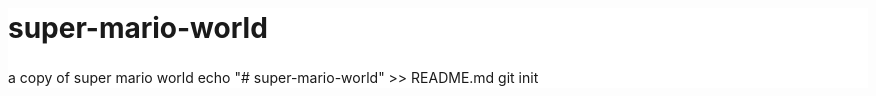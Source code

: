 # super-mario-world
a copy of super mario world
echo "# super-mario-world" >> README.md
git init

<!DOCTYPE HTML>
<html>
<head>
<meta name="google-site-verification" content="kSYWTgA5kJiUat7nKa-hGvXRPrkX3j9VMZk0sH94xy8" />
<meta charset="utf-8">
<title>Super Mario World - Nintendo Super NES - Play Retro Games </title>
<meta name="description" content="You are playing Super Mario World from the Nintendo Super NES games on play retro games where you can play for free in your browser with no download required." />
<meta name="keywords" content="Super Mario World online, Super Mario World, Nintendo Super NES, snes, rom, retro" />

<link href="http://www.playretrogames.com/css/style2.css?v=51" rel="stylesheet" type="text/css">
<style type="text/css">
@-moz-document url-prefix() {
a.info:hover span{ 
margin-top:-86px;
    }
}
</style>



<script type="text/javascript" src="http://www.playretrogames.com/scripts/jquery2.js"></script>
<script type="text/javascript" src="http://www.playretrogames.com/scripts/menu.js?v=4"></script>
<script type="text/javascript" src="http://www.playretrogames.com/scripts/rategame.js"></script>
<script type="text/javascript" src="http://www.playretrogames.com/swfobject.js"></script>
<script type="text/javascript" src="http://www.playretrogames.com/scripts_final_dl.js?v=5"></script>
<script src="//ajax.googleapis.com/ajax/libs/swfobject/2.2/swfobject.js"></script>  
<script>
  (function(i,s,o,g,r,a,m){i['GoogleAnalyticsObject']=r;i[r]=i[r]||function(){
  (i[r].q=i[r].q||[]).push(arguments)},i[r].l=1*new Date();a=s.createElement(o),
  m=s.getElementsByTagName(o)[0];a.async=1;a.src=g;m.parentNode.insertBefore(a,m)
  })(window,document,'script','//www.google-analytics.com/analytics.js','ga');

  ga('create', 'UA-2321778-66', 'auto');
  ga('send', 'pageview');

</script>
<div id="fb-root"></div>
<script>(function(d, s, id) {
  var js, fjs = d.getElementsByTagName(s)[0];
  if (d.getElementById(id)) return;
  js = d.createElement(s); js.id = id;
  js.src = "//connect.facebook.net/en_GB/sdk.js#xfbml=1&version=v2.5&appId=263120330386552";
  fjs.parentNode.insertBefore(js, fjs);
}(document, 'script', 'facebook-jssdk'));</script>
